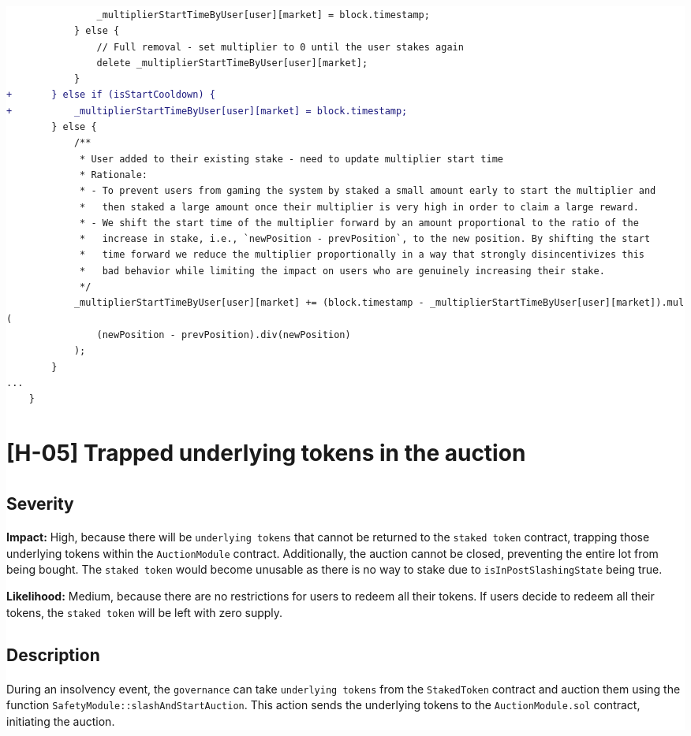 ```diff
                _multiplierStartTimeByUser[user][market] = block.timestamp;
            } else {
                // Full removal - set multiplier to 0 until the user stakes again
                delete _multiplierStartTimeByUser[user][market];
            }
+       } else if (isStartCooldown) {
+           _multiplierStartTimeByUser[user][market] = block.timestamp;
        } else {
            /**
             * User added to their existing stake - need to update multiplier start time
             * Rationale:
             * - To prevent users from gaming the system by staked a small amount early to start the multiplier and
             *   then staked a large amount once their multiplier is very high in order to claim a large reward.
             * - We shift the start time of the multiplier forward by an amount proportional to the ratio of the
             *   increase in stake, i.e., `newPosition - prevPosition`, to the new position. By shifting the start
             *   time forward we reduce the multiplier proportionally in a way that strongly disincentivizes this
             *   bad behavior while limiting the impact on users who are genuinely increasing their stake.
             */
            _multiplierStartTimeByUser[user][market] += (block.timestamp - _multiplierStartTimeByUser[user][market]).mul(
                (newPosition - prevPosition).div(newPosition)
            );
        }
...
    }
```

# [H-05] Trapped underlying tokens in the auction

## Severity

**Impact:** High, because there will be `underlying tokens` that cannot be returned to the `staked token` contract, trapping those underlying tokens within the `AuctionModule` contract. Additionally, the auction cannot be closed, preventing the entire lot from being bought. The `staked token` would become unusable as there is no way to stake due to `isInPostSlashingState` being true.

**Likelihood:** Medium, because there are no restrictions for users to redeem all their tokens. If users decide to redeem all their tokens, the `staked token` will be left with zero supply.

## Description

During an insolvency event, the `governance` can take `underlying tokens` from the `StakedToken` contract and auction them using the function `SafetyModule::slashAndStartAuction`. This action sends the underlying tokens to the `AuctionModule.sol` contract, initiating the auction.
